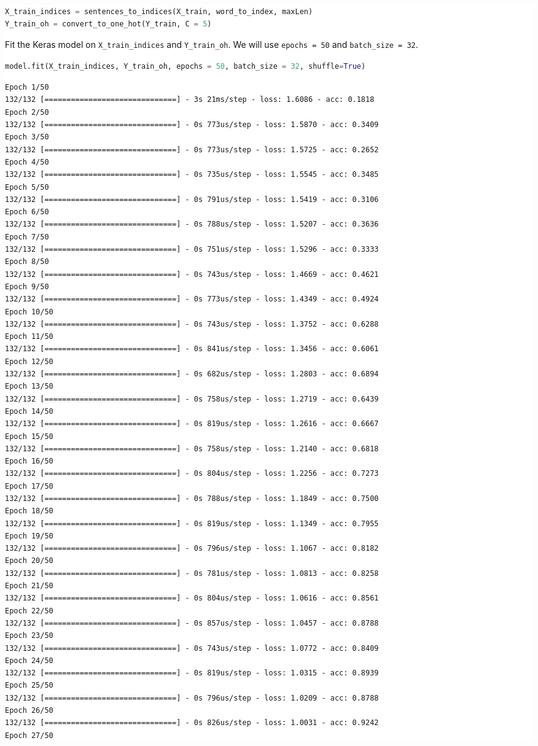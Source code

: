 
```python
X_train_indices = sentences_to_indices(X_train, word_to_index, maxLen)
Y_train_oh = convert_to_one_hot(Y_train, C = 5)
```

Fit the Keras model on `X_train_indices` and `Y_train_oh`. We will use `epochs = 50` and `batch_size = 32`.


```python
model.fit(X_train_indices, Y_train_oh, epochs = 50, batch_size = 32, shuffle=True)
```

    Epoch 1/50
    132/132 [==============================] - 3s 21ms/step - loss: 1.6086 - acc: 0.1818
    Epoch 2/50
    132/132 [==============================] - 0s 773us/step - loss: 1.5870 - acc: 0.3409
    Epoch 3/50
    132/132 [==============================] - 0s 773us/step - loss: 1.5725 - acc: 0.2652
    Epoch 4/50
    132/132 [==============================] - 0s 735us/step - loss: 1.5545 - acc: 0.3485
    Epoch 5/50
    132/132 [==============================] - 0s 791us/step - loss: 1.5419 - acc: 0.3106
    Epoch 6/50
    132/132 [==============================] - 0s 788us/step - loss: 1.5207 - acc: 0.3636
    Epoch 7/50
    132/132 [==============================] - 0s 751us/step - loss: 1.5296 - acc: 0.3333
    Epoch 8/50
    132/132 [==============================] - 0s 743us/step - loss: 1.4669 - acc: 0.4621
    Epoch 9/50
    132/132 [==============================] - 0s 773us/step - loss: 1.4349 - acc: 0.4924
    Epoch 10/50
    132/132 [==============================] - 0s 743us/step - loss: 1.3752 - acc: 0.6288
    Epoch 11/50
    132/132 [==============================] - 0s 841us/step - loss: 1.3456 - acc: 0.6061
    Epoch 12/50
    132/132 [==============================] - 0s 682us/step - loss: 1.2803 - acc: 0.6894
    Epoch 13/50
    132/132 [==============================] - 0s 758us/step - loss: 1.2719 - acc: 0.6439
    Epoch 14/50
    132/132 [==============================] - 0s 819us/step - loss: 1.2616 - acc: 0.6667
    Epoch 15/50
    132/132 [==============================] - 0s 758us/step - loss: 1.2140 - acc: 0.6818
    Epoch 16/50
    132/132 [==============================] - 0s 804us/step - loss: 1.2256 - acc: 0.7273
    Epoch 17/50
    132/132 [==============================] - 0s 788us/step - loss: 1.1849 - acc: 0.7500
    Epoch 18/50
    132/132 [==============================] - 0s 819us/step - loss: 1.1349 - acc: 0.7955
    Epoch 19/50
    132/132 [==============================] - 0s 796us/step - loss: 1.1067 - acc: 0.8182
    Epoch 20/50
    132/132 [==============================] - 0s 781us/step - loss: 1.0813 - acc: 0.8258
    Epoch 21/50
    132/132 [==============================] - 0s 804us/step - loss: 1.0616 - acc: 0.8561
    Epoch 22/50
    132/132 [==============================] - 0s 857us/step - loss: 1.0457 - acc: 0.8788
    Epoch 23/50
    132/132 [==============================] - 0s 743us/step - loss: 1.0772 - acc: 0.8409
    Epoch 24/50
    132/132 [==============================] - 0s 819us/step - loss: 1.0315 - acc: 0.8939
    Epoch 25/50
    132/132 [==============================] - 0s 796us/step - loss: 1.0209 - acc: 0.8788
    Epoch 26/50
    132/132 [==============================] - 0s 826us/step - loss: 1.0031 - acc: 0.9242
    Epoch 27/50